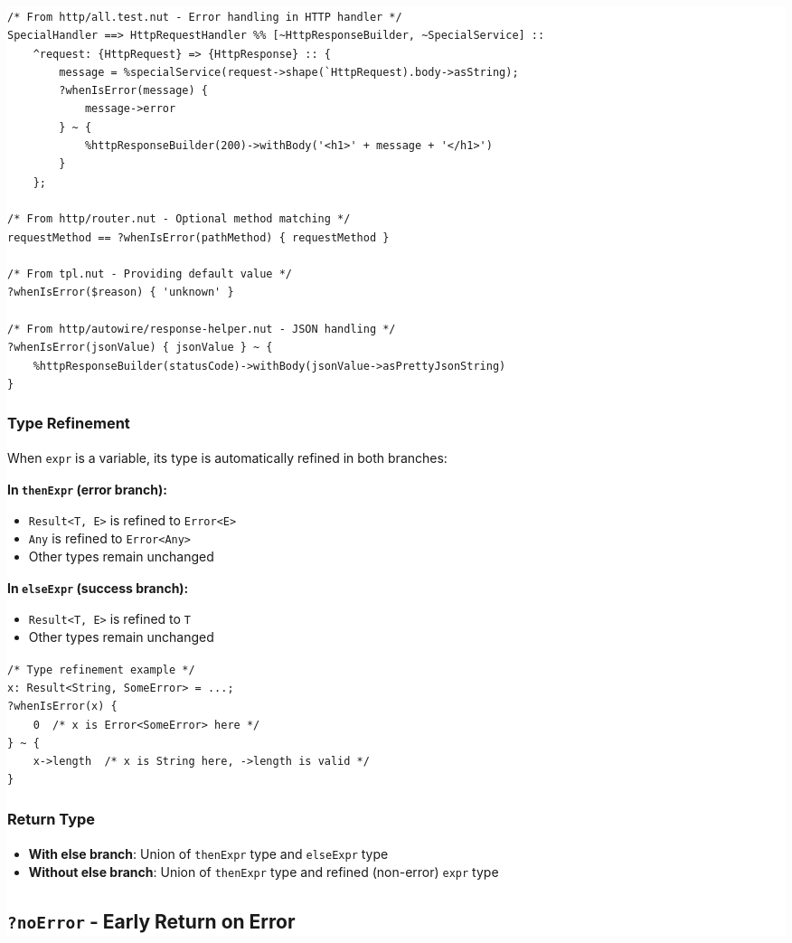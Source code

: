 ```walnut
/* From http/all.test.nut - Error handling in HTTP handler */
SpecialHandler ==> HttpRequestHandler %% [~HttpResponseBuilder, ~SpecialService] ::
    ^request: {HttpRequest} => {HttpResponse} :: {
        message = %specialService(request->shape(`HttpRequest).body->asString);
        ?whenIsError(message) {
            message->error
        } ~ {
            %httpResponseBuilder(200)->withBody('<h1>' + message + '</h1>')
        }
    };

/* From http/router.nut - Optional method matching */
requestMethod == ?whenIsError(pathMethod) { requestMethod }

/* From tpl.nut - Providing default value */
?whenIsError($reason) { 'unknown' }

/* From http/autowire/response-helper.nut - JSON handling */
?whenIsError(jsonValue) { jsonValue } ~ {
    %httpResponseBuilder(statusCode)->withBody(jsonValue->asPrettyJsonString)
}
```

### Type Refinement

When `expr` is a variable, its type is automatically refined in both branches:

**In `thenExpr` (error branch):**
- `Result<T, E>` is refined to `Error<E>`
- `Any` is refined to `Error<Any>`
- Other types remain unchanged

**In `elseExpr` (success branch):**
- `Result<T, E>` is refined to `T`
- Other types remain unchanged

```walnut
/* Type refinement example */
x: Result<String, SomeError> = ...;
?whenIsError(x) {
    0  /* x is Error<SomeError> here */
} ~ {
    x->length  /* x is String here, ->length is valid */
}
```

### Return Type

- **With else branch**: Union of `thenExpr` type and `elseExpr` type
- **Without else branch**: Union of `thenExpr` type and refined (non-error) `expr` type

## `?noError` - Early Return on Error
